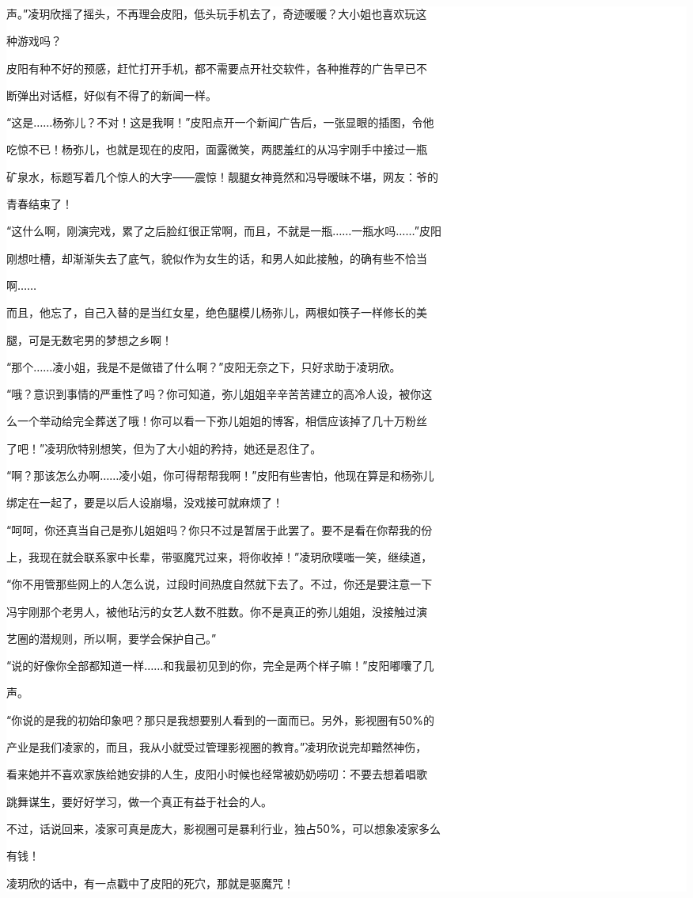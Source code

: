 声。”凌玥欣摇了摇头，不再理会皮阳，低头玩手机去了，奇迹暖暖？大小姐也喜欢玩这

种游戏吗？

皮阳有种不好的预感，赶忙打开手机，都不需要点开社交软件，各种推荐的广告早已不

断弹出对话框，好似有不得了的新闻一样。

“这是……杨弥儿？不对！这是我啊！”皮阳点开一个新闻广告后，一张显眼的插图，令他

吃惊不已！杨弥儿，也就是现在的皮阳，面露微笑，两腮羞红的从冯宇刚手中接过一瓶

矿泉水，标题写着几个惊人的大字——震惊！靓腿女神竟然和冯导暧昧不堪，网友：爷的

青春结束了！

“这什么啊，刚演完戏，累了之后脸红很正常啊，而且，不就是一瓶……一瓶水吗……”皮阳

刚想吐槽，却渐渐失去了底气，貌似作为女生的话，和男人如此接触，的确有些不恰当

啊……

而且，他忘了，自己入替的是当红女星，绝色腿模儿杨弥儿，两根如筷子一样修长的美

腿，可是无数宅男的梦想之乡啊！

“那个……凌小姐，我是不是做错了什么啊？”皮阳无奈之下，只好求助于凌玥欣。

“哦？意识到事情的严重性了吗？你可知道，弥儿姐姐辛辛苦苦建立的高冷人设，被你这

么一个举动给完全葬送了哦！你可以看一下弥儿姐姐的博客，相信应该掉了几十万粉丝

了吧！”凌玥欣特别想笑，但为了大小姐的矜持，她还是忍住了。

“啊？那该怎么办啊……凌小姐，你可得帮帮我啊！”皮阳有些害怕，他现在算是和杨弥儿

绑定在一起了，要是以后人设崩塌，没戏接可就麻烦了！

“呵呵，你还真当自己是弥儿姐姐吗？你只不过是暂居于此罢了。要不是看在你帮我的份

上，我现在就会联系家中长辈，带驱魔咒过来，将你收掉！”凌玥欣噗嗤一笑，继续道，

“你不用管那些网上的人怎么说，过段时间热度自然就下去了。不过，你还是要注意一下

冯宇刚那个老男人，被他玷污的女艺人数不胜数。你不是真正的弥儿姐姐，没接触过演

艺圈的潜规则，所以啊，要学会保护自己。”

“说的好像你全部都知道一样……和我最初见到的你，完全是两个样子嘛！”皮阳嘟囔了几

声。

“你说的是我的初始印象吧？那只是我想要别人看到的一面而已。另外，影视圈有50%的

产业是我们凌家的，而且，我从小就受过管理影视圈的教育。”凌玥欣说完却黯然神伤，

看来她并不喜欢家族给她安排的人生，皮阳小时候也经常被奶奶唠叨：不要去想着唱歌

跳舞谋生，要好好学习，做一个真正有益于社会的人。

不过，话说回来，凌家可真是庞大，影视圈可是暴利行业，独占50%，可以想象凌家多么

有钱！

凌玥欣的话中，有一点戳中了皮阳的死穴，那就是驱魔咒！
